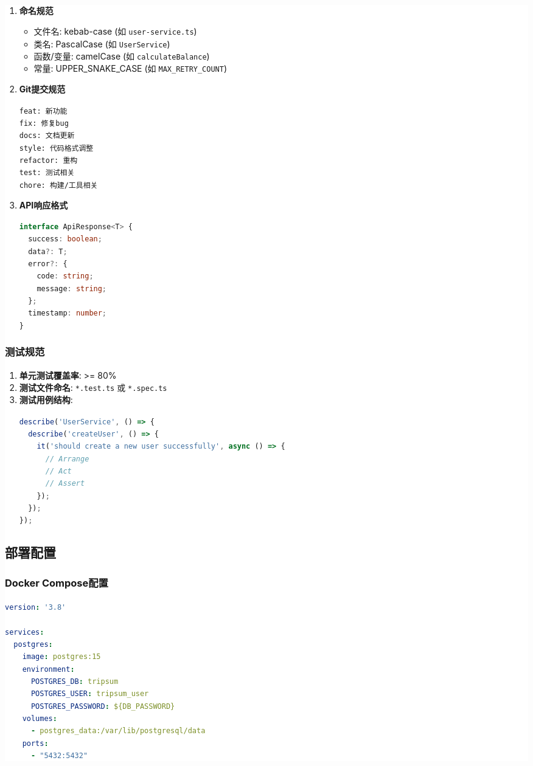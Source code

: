 1. **命名规范**
   - 文件名: kebab-case (如 `user-service.ts`)
   - 类名: PascalCase (如 `UserService`)
   - 函数/变量: camelCase (如 `calculateBalance`)
   - 常量: UPPER_SNAKE_CASE (如 `MAX_RETRY_COUNT`)

2. **Git提交规范**
   ```
   feat: 新功能
   fix: 修复bug
   docs: 文档更新
   style: 代码格式调整
   refactor: 重构
   test: 测试相关
   chore: 构建/工具相关
   ```

3. **API响应格式**
   ```typescript
   interface ApiResponse<T> {
     success: boolean;
     data?: T;
     error?: {
       code: string;
       message: string;
     };
     timestamp: number;
   }
   ```

### 测试规范

1. **单元测试覆盖率**: >= 80%
2. **测试文件命名**: `*.test.ts` 或 `*.spec.ts`
3. **测试用例结构**:
   ```typescript
   describe('UserService', () => {
     describe('createUser', () => {
       it('should create a new user successfully', async () => {
         // Arrange
         // Act
         // Assert
       });
     });
   });
   ```

## 部署配置

### Docker Compose配置

```yaml
version: '3.8'

services:
  postgres:
    image: postgres:15
    environment:
      POSTGRES_DB: tripsum
      POSTGRES_USER: tripsum_user
      POSTGRES_PASSWORD: ${DB_PASSWORD}
    volumes:
      - postgres_data:/var/lib/postgresql/data
    ports:
      - "5432:5432"

```